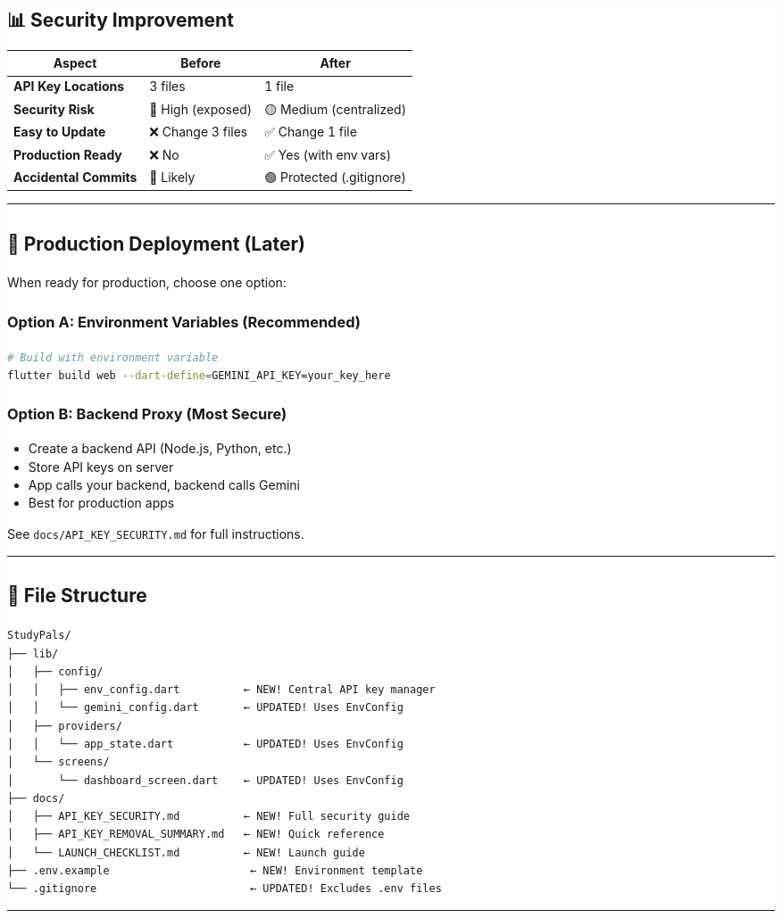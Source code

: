 
## 📊 **Security Improvement**

| Aspect | Before | After |
|--------|--------|-------|
| **API Key Locations** | 3 files | 1 file |
| **Security Risk** | 🔴 High (exposed) | 🟡 Medium (centralized) |
| **Easy to Update** | ❌ Change 3 files | ✅ Change 1 file |
| **Production Ready** | ❌ No | ✅ Yes (with env vars) |
| **Accidental Commits** | 🔴 Likely | 🟢 Protected (.gitignore) |

---

## 🔐 **Production Deployment (Later)**

When ready for production, choose one option:

### **Option A: Environment Variables** (Recommended)
```bash
# Build with environment variable
flutter build web --dart-define=GEMINI_API_KEY=your_key_here
```

### **Option B: Backend Proxy** (Most Secure)
- Create a backend API (Node.js, Python, etc.)
- Store API keys on server
- App calls your backend, backend calls Gemini
- Best for production apps

See `docs/API_KEY_SECURITY.md` for full instructions.

---

## 📁 **File Structure**

```
StudyPals/
├── lib/
│   ├── config/
│   │   ├── env_config.dart          ← NEW! Central API key manager
│   │   └── gemini_config.dart       ← UPDATED! Uses EnvConfig
│   ├── providers/
│   │   └── app_state.dart           ← UPDATED! Uses EnvConfig
│   └── screens/
│       └── dashboard_screen.dart    ← UPDATED! Uses EnvConfig
├── docs/
│   ├── API_KEY_SECURITY.md          ← NEW! Full security guide
│   ├── API_KEY_REMOVAL_SUMMARY.md   ← NEW! Quick reference
│   └── LAUNCH_CHECKLIST.md          ← NEW! Launch guide
├── .env.example                      ← NEW! Environment template
└── .gitignore                        ← UPDATED! Excludes .env files
```

---